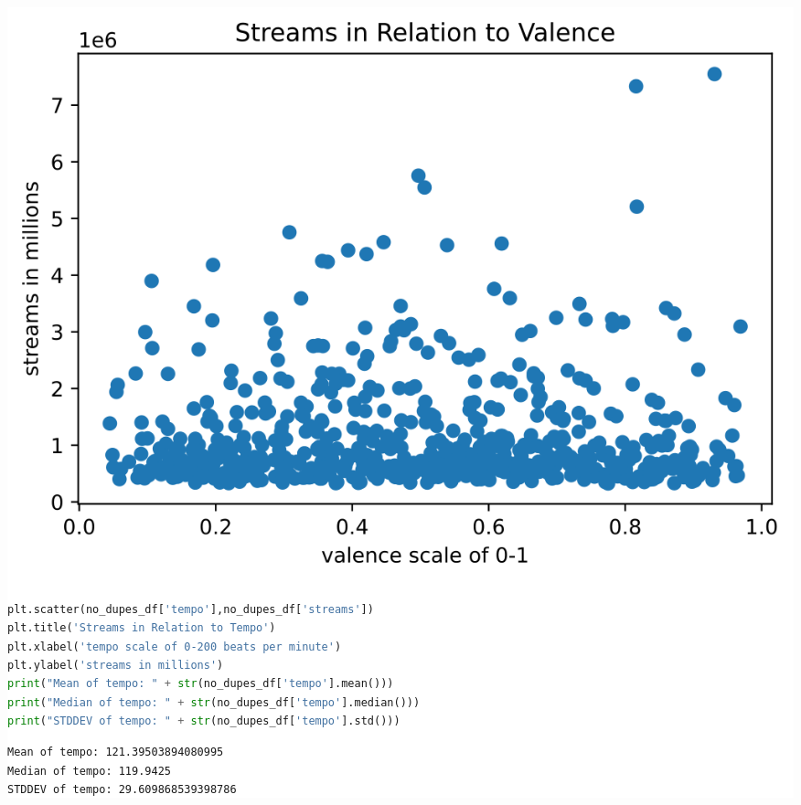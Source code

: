     
![svg](output_41_1.svg)
    



```python
plt.scatter(no_dupes_df['tempo'],no_dupes_df['streams'])
plt.title('Streams in Relation to Tempo')
plt.xlabel('tempo scale of 0-200 beats per minute')
plt.ylabel('streams in millions')
print("Mean of tempo: " + str(no_dupes_df['tempo'].mean()))
print("Median of tempo: " + str(no_dupes_df['tempo'].median()))
print("STDDEV of tempo: " + str(no_dupes_df['tempo'].std()))
```

    Mean of tempo: 121.39503894080995
    Median of tempo: 119.9425
    STDDEV of tempo: 29.609868539398786
    


    